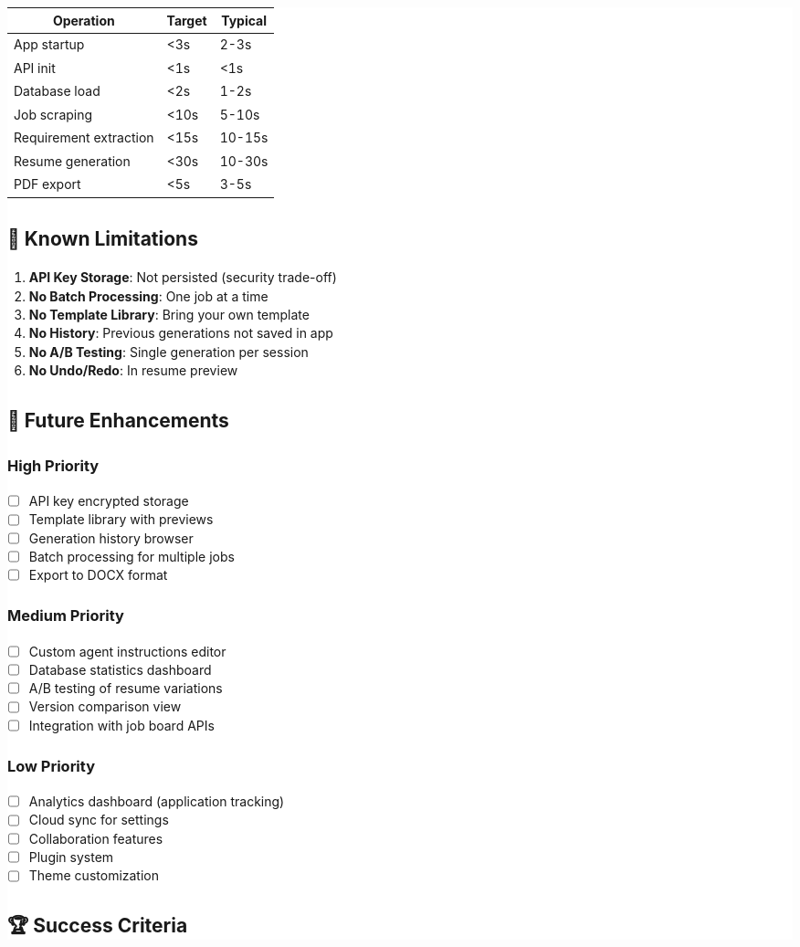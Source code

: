 | Operation | Target | Typical |
|-----------|--------|---------|
| App startup | <3s | 2-3s |
| API init | <1s | <1s |
| Database load | <2s | 1-2s |
| Job scraping | <10s | 5-10s |
| Requirement extraction | <15s | 10-15s |
| Resume generation | <30s | 10-30s |
| PDF export | <5s | 3-5s |

## 🐛 Known Limitations

1. **API Key Storage**: Not persisted (security trade-off)
2. **No Batch Processing**: One job at a time
3. **No Template Library**: Bring your own template
4. **No History**: Previous generations not saved in app
5. **No A/B Testing**: Single generation per session
6. **No Undo/Redo**: In resume preview

## 🔮 Future Enhancements

### High Priority
- [ ] API key encrypted storage
- [ ] Template library with previews
- [ ] Generation history browser
- [ ] Batch processing for multiple jobs
- [ ] Export to DOCX format

### Medium Priority
- [ ] Custom agent instructions editor
- [ ] Database statistics dashboard
- [ ] A/B testing of resume variations
- [ ] Version comparison view
- [ ] Integration with job board APIs

### Low Priority
- [ ] Analytics dashboard (application tracking)
- [ ] Cloud sync for settings
- [ ] Collaboration features
- [ ] Plugin system
- [ ] Theme customization

## 🏆 Success Criteria
